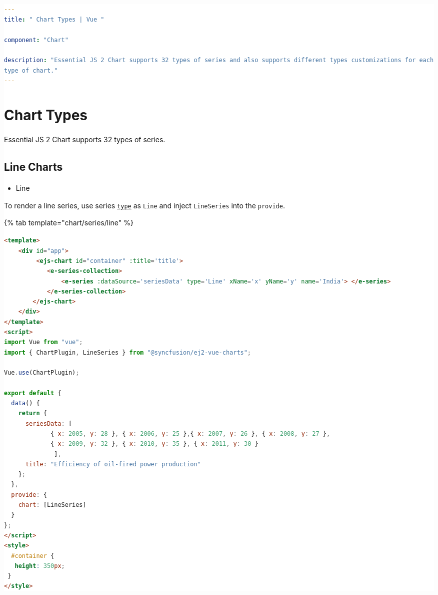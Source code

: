 ```yaml
---
title: " Chart Types | Vue "

component: "Chart"

description: "Essential JS 2 Chart supports 32 types of series and also supports different types customizations for each type of chart."
---
```


# Chart Types

Essential JS 2 Chart supports 32 types of series.



## Line Charts



* Line

To render a line series, use series [`type`](../api/chart/series/#type) as `Line` and
inject `LineSeries` into the `provide`.

{% tab template="chart/series/line" %}

```html
<template>
    <div id="app">
         <ejs-chart id="container" :title='title'>
            <e-series-collection>
                <e-series :dataSource='seriesData' type='Line' xName='x' yName='y' name='India'> </e-series>
            </e-series-collection>
        </ejs-chart>
    </div>
</template>
<script>
import Vue from "vue";
import { ChartPlugin, LineSeries } from "@syncfusion/ej2-vue-charts";

Vue.use(ChartPlugin);

export default {
  data() {
    return {
      seriesData: [
             { x: 2005, y: 28 }, { x: 2006, y: 25 },{ x: 2007, y: 26 }, { x: 2008, y: 27 },
             { x: 2009, y: 32 }, { x: 2010, y: 35 }, { x: 2011, y: 30 }
              ],
      title: "Efficiency of oil-fired power production"
    };
  },
  provide: {
    chart: [LineSeries]
  }
};
</script>
<style>
  #container {
   height: 350px;
 }
</style>
```